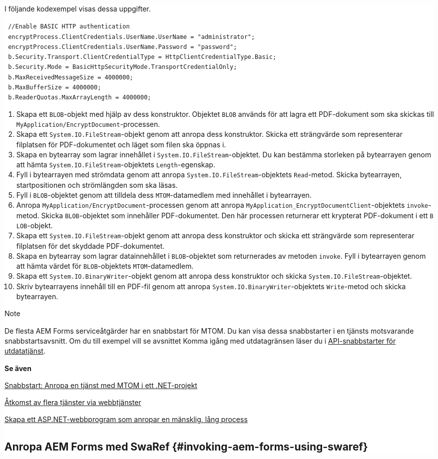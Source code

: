    I följande kodexempel visas dessa uppgifter.

   ```as3
    //Enable BASIC HTTP authentication 
    encryptProcess.ClientCredentials.UserName.UserName = "administrator"; 
    encryptProcess.ClientCredentials.UserName.Password = "password"; 
    b.Security.Transport.ClientCredentialType = HttpClientCredentialType.Basic; 
    b.Security.Mode = BasicHttpSecurityMode.TransportCredentialOnly; 
    b.MaxReceivedMessageSize = 4000000; 
    b.MaxBufferSize = 4000000; 
    b.ReaderQuotas.MaxArrayLength = 4000000;
   ```

1. Skapa ett `BLOB`-objekt med hjälp av dess konstruktor. Objektet `BLOB` används för att lagra ett PDF-dokument som ska skickas till `MyApplication/EncryptDocument`-processen.
1. Skapa ett `System.IO.FileStream`-objekt genom att anropa dess konstruktor. Skicka ett strängvärde som representerar filplatsen för PDF-dokumentet och läget som filen ska öppnas i.
1. Skapa en bytearray som lagrar innehållet i `System.IO.FileStream`-objektet. Du kan bestämma storleken på bytearrayen genom att hämta `System.IO.FileStream`-objektets `Length`-egenskap.
1. Fyll i bytearrayen med strömdata genom att anropa `System.IO.FileStream`-objektets `Read`-metod. Skicka bytearrayen, startpositionen och strömlängden som ska läsas.
1. Fyll i `BLOB`-objektet genom att tilldela dess `MTOM`-datamedlem med innehållet i bytearrayen.
1. Anropa `MyApplication/EncryptDocument`-processen genom att anropa `MyApplication_EncryptDocumentClient`-objektets `invoke`-metod. Skicka `BLOB`-objektet som innehåller PDF-dokumentet. Den här processen returnerar ett krypterat PDF-dokument i ett `BLOB`-objekt.
1. Skapa ett `System.IO.FileStream`-objekt genom att anropa dess konstruktor och skicka ett strängvärde som representerar filplatsen för det skyddade PDF-dokumentet.
1. Skapa en bytearray som lagrar datainnehållet i `BLOB`-objektet som returnerades av metoden `invoke`. Fyll i bytearrayen genom att hämta värdet för `BLOB`-objektets `MTOM`-datamedlem.
1. Skapa ett `System.IO.BinaryWriter`-objekt genom att anropa dess konstruktor och skicka `System.IO.FileStream`-objektet.
1. Skriv bytearrayens innehåll till en PDF-fil genom att anropa `System.IO.BinaryWriter`-objektets `Write`-metod och skicka bytearrayen.

>[!NOTE]
>
>De flesta AEM Forms serviceåtgärder har en snabbstart för MTOM. Du kan visa dessa snabbstarter i en tjänsts motsvarande snabbstartsavsnitt. Om du till exempel vill se avsnittet Komma igång med utdatagränsen läser du i [API-snabbstarter för utdatatjänst](/help/forms/developing/output-service-java-api-quick.md#output-service-java-api-quick-start-soap).

**Se även**

[Snabbstart: Anropa en tjänst med MTOM i ett .NET-projekt](/help/forms/developing/invocation-api-quick-starts.md#quick-start-invoking-a-service-using-mtom-in-a-net-project)

[Åtkomst av flera tjänster via webbtjänster](#accessing-multiple-services-using-web-services)

[Skapa ett ASP.NET-webbprogram som anropar en mänsklig, lång process](/help/forms/developing/invoking-human-centric-long-lived.md#creating-an-asp-net-web-application-that-invokes-a-human-centric-long-lived-process)

## Anropa AEM Forms med SwaRef {#invoking-aem-forms-using-swaref}
